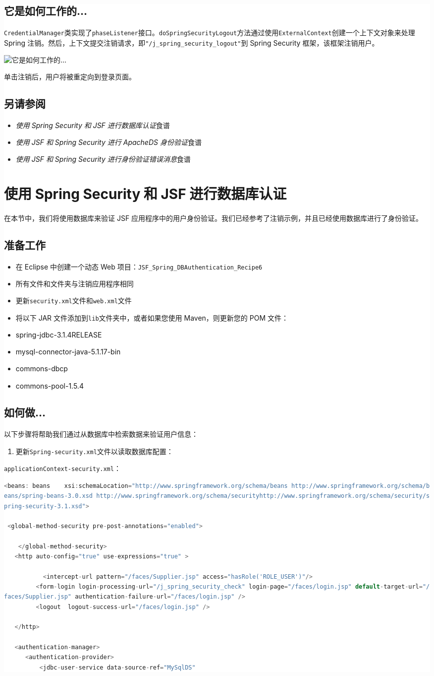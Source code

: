 ## 它是如何工作的...

`CredentialManager`类实现了`phaseListener`接口。`doSpringSecurityLogout`方法通过使用`ExternalContext`创建一个上下文对象来处理 Spring 注销。然后，上下文提交注销请求，即`"/j_spring_security_logout"`到 Spring Security 框架，该框架注销用户。

![它是如何工作的...](https://github.com/OpenDocCN/freelearn-javaweb-zh/raw/master/docs/sprsec-3x-cb/img/7525OS_03_10.jpg)

单击注销后，用户将被重定向到登录页面。

## 另请参阅

+   *使用 Spring Security 和 JSF 进行数据库认证*食谱

+   *使用 JSF 和 Spring Security 进行 ApacheDS 身份验证*食谱

+   *使用 JSF 和 Spring Security 进行身份验证错误消息*食谱

# 使用 Spring Security 和 JSF 进行数据库认证

在本节中，我们将使用数据库来验证 JSF 应用程序中的用户身份验证。我们已经参考了注销示例，并且已经使用数据库进行了身份验证。

## 准备工作

+   在 Eclipse 中创建一个动态 Web 项目：`JSF_Spring_DBAuthentication_Recipe6`

+   所有文件和文件夹与注销应用程序相同

+   更新`security.xml`文件和`web.xml`文件

+   将以下 JAR 文件添加到`lib`文件夹中，或者如果您使用 Maven，则更新您的 POM 文件：

+   spring-jdbc-3.1.4RELEASE

+   mysql-connector-java-5.1.17-bin

+   commons-dbcp

+   commons-pool-1.5.4

## 如何做...

以下步骤将帮助我们通过从数据库中检索数据来验证用户信息：

1.  更新`Spring-security.xml`文件以读取数据库配置：

`applicationContext-security.xml`：

```java
<beans: beans    xsi:schemaLocation="http://www.springframework.org/schema/beans http://www.springframework.org/schema/beans/spring-beans-3.0.xsd http://www.springframework.org/schema/securityhttp://www.springframework.org/schema/security/spring-security-3.1.xsd">

 <global-method-security pre-post-annotations="enabled">

    </global-method-security>
   <http auto-config="true" use-expressions="true" >

           <intercept-url pattern="/faces/Supplier.jsp" access="hasRole('ROLE_USER')"/>  
         <form-login login-processing-url="/j_spring_security_check" login-page="/faces/login.jsp" default-target-url="/faces/Supplier.jsp" authentication-failure-url="/faces/login.jsp" />
         <logout  logout-success-url="/faces/login.jsp" />

   </http>

   <authentication-manager> 
      <authentication-provider> 
          <jdbc-user-service data-source-ref="MySqlDS" 
```